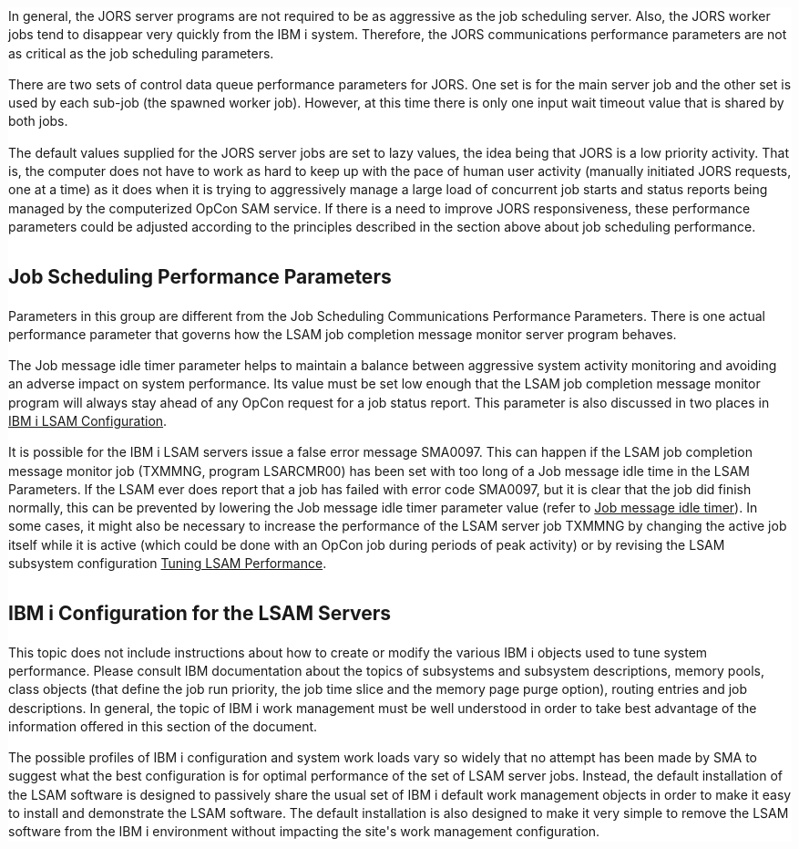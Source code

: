 In general, the JORS server programs are not required to be as aggressive as the job scheduling server. Also, the JORS worker jobs tend to disappear very quickly from the IBM i system. Therefore, the JORS communications performance parameters are not as critical as the job scheduling parameters.

There are two sets of control data queue performance parameters for JORS. One set is for the main server job and the other set is used by each sub-job (the spawned worker job). However, at this time there is only one input wait timeout value that is shared by both jobs. 

The default values supplied for the JORS server jobs are set to lazy values, the idea being that JORS is a low priority activity. That is, the computer does not have to work as hard to keep up with the pace of human user activity (manually initiated JORS requests, one at a time) as it does when it is trying to aggressively manage a large load of
concurrent job starts and status reports being managed by the computerized OpCon SAM service. If there is a need to improve JORS responsiveness, these performance parameters could be adjusted according to the principles described in the section above about job scheduling performance.

## Job Scheduling Performance Parameters

Parameters in this group are different from the Job Scheduling Communications Performance Parameters. There is one actual performance parameter that governs how the LSAM job completion message monitor server program behaves.

The Job message idle timer parameter helps to maintain a balance between aggressive system activity monitoring and avoiding an adverse impact on system performance. Its value must be set low enough that the LSAM job completion message monitor program will always stay ahead of any OpCon request for a job status report. This parameter is also discussed in two places in [IBM i LSAM Configuration](../configuration/configuration.md).

It is possible for the IBM i LSAM servers issue a false error message SMA0097. This can happen if the LSAM job completion message monitor job (TXMMNG, program LSARCMR00) has been set with too long of a Job message idle time in the LSAM Parameters. If the LSAM ever does report that a job has failed with error code SMA0097, but it is clear that the job did finish normally, this can be prevented by lowering the Job message idle timer parameter value (refer to [Job message idle timer](../configuration/configuration.md)). In some cases, it might also be necessary to increase the performance of the LSAM server job TXMMNG by changing the active job itself while it is
active (which could be done with an OpCon job during periods of peak activity) or by revising the LSAM subsystem configuration [Tuning LSAM Performance](#top).

## IBM i Configuration for the LSAM Servers

This topic does not include instructions about how to create or modify the various IBM i objects used to tune system performance. Please consult IBM documentation about the topics of subsystems and subsystem descriptions, memory pools, class objects (that define the job run priority, the job time slice and the memory page purge option), routing
entries and job descriptions. In general, the topic of IBM i work management must be well understood in order to take best advantage of the information offered in this section of the document.

The possible profiles of IBM i configuration and system work loads vary so widely that no attempt has been made by SMA to suggest what the best configuration is for optimal performance of the set of LSAM server jobs. Instead, the default installation of the LSAM software is designed to passively share the usual set of IBM i default work management objects in order to make it easy to install and demonstrate the LSAM software. The default installation is also designed to make it very simple to
remove the LSAM software from the IBM i environment without impacting the site's work management configuration.

